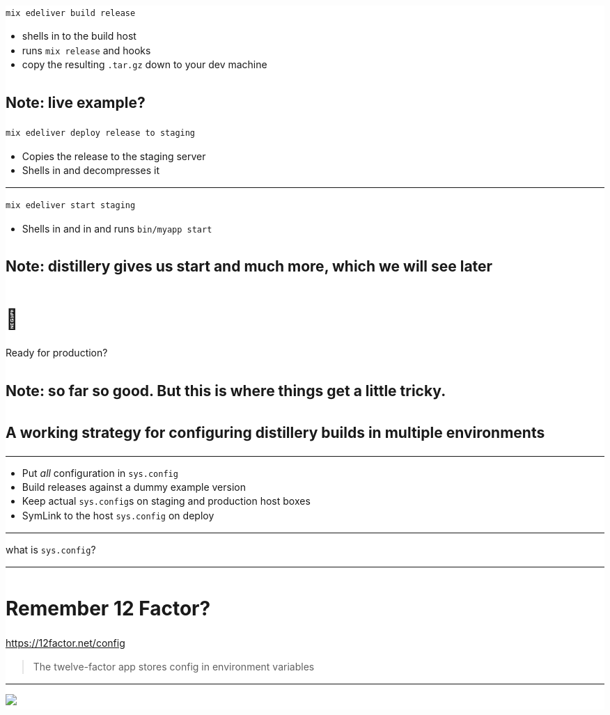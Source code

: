 
    mix edeliver build release

* shells in to the build host
* runs `mix release` and hooks
* copy the resulting `.tar.gz` down to your dev machine

Note: live example?
---

    mix edeliver deploy release to staging
    
* Copies the release to the staging server
* Shells in and decompresses it

---

    mix edeliver start staging
    
* Shells in and in and runs `bin/myapp start`

Note: distillery gives us start and much more, which we will see later
---

# 🍾

Ready for production?

Note: so far so good. But this is where things get a little tricky.
---

## A working strategy for configuring distillery builds in multiple environments

---

* Put *all* configuration in `sys.config`
* Build releases against a dummy example version
* Keep actual `sys.config`s on staging and production host boxes
* SymLink to the host `sys.config` on deploy

---

what is `sys.config`?

---

# Remember 12 Factor?

https://12factor.net/config
> The twelve-factor app stores config in environment variables

---

<img src="https://www.blogcdn.com/www.engadget.com/media/2007/07/7-17-07-computer_out_window.jpg" />
